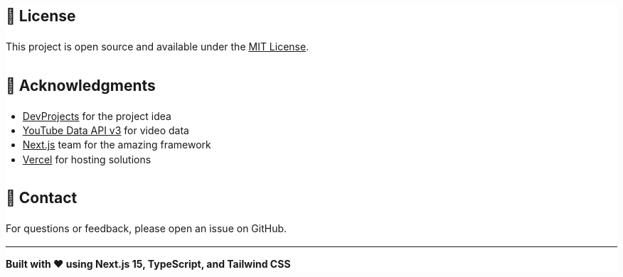 ## 📄 License

This project is open source and available under the [MIT License](LICENSE).

## 🙏 Acknowledgments

- [DevProjects](https://www.codementor.io/projects) for the project idea
- [YouTube Data API v3](https://developers.google.com/youtube/v3) for video data
- [Next.js](https://nextjs.org/) team for the amazing framework
- [Vercel](https://vercel.com/) for hosting solutions

## 📧 Contact

For questions or feedback, please open an issue on GitHub.

---

**Built with ❤️ using Next.js 15, TypeScript, and Tailwind CSS**

